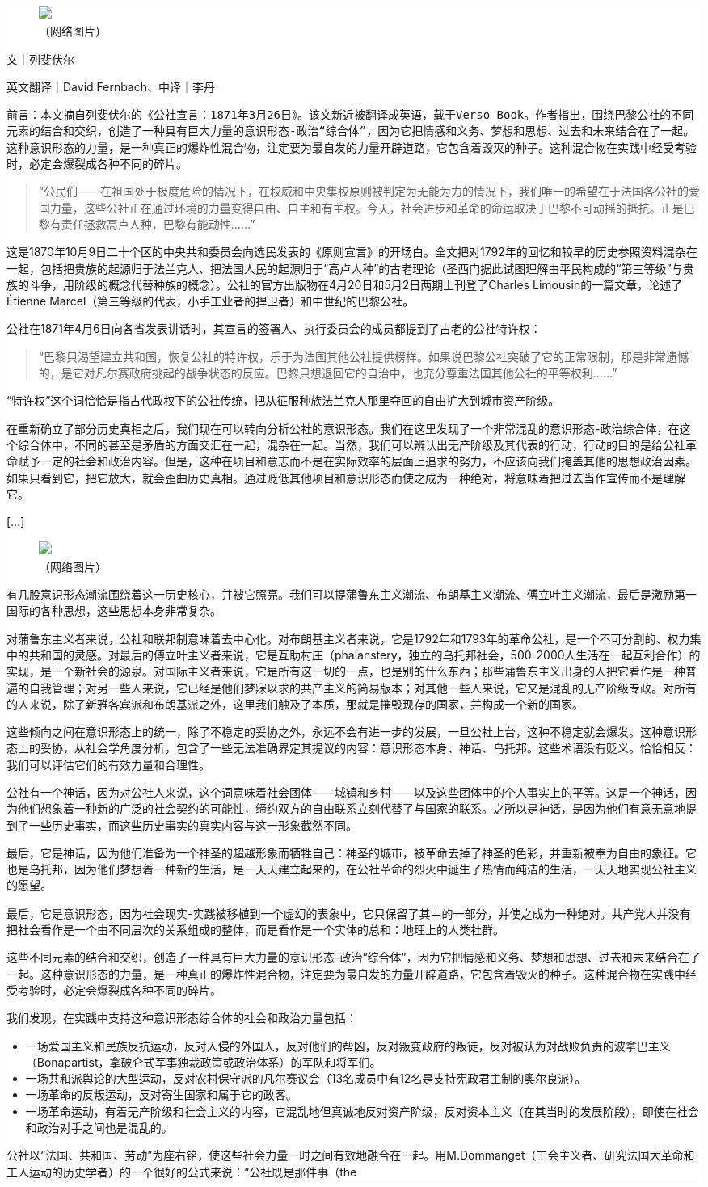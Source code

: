 <figure class="image"><img src="https://assets.matters.news/embed/cfa125d2-077f-4a10-996a-07bf1aa813b0.jpeg" data-asset-id="cfa125d2-077f-4a10-996a-07bf1aa813b0" referrerpolicy="no-referrer"><figcaption><span>（网络图片）</span></figcaption></figure><p>文｜列斐伏尔</p><p>英文翻译｜David Fernbach、中译｜李丹</p><pre class="ql-syntax">前言：本文摘自列斐伏尔的《公社宣言：1871年3月26日》。该文新近被翻译成英语，载于Verso Book。作者指出，围绕巴黎公社的不同元素的结合和交织，创造了一种具有巨大力量的意识形态-政治“综合体”，因为它把情感和义务、梦想和思想、过去和未来结合在了一起。这种意识形态的力量，是一种真正的爆炸性混合物，注定要为最自发的力量开辟道路，它包含着毁灭的种子。这种混合物在实践中经受考验时，必定会爆裂成各种不同的碎片。</pre><blockquote>“公民们——在祖国处于极度危险的情况下，在权威和中央集权原则被判定为无能为力的情况下，我们唯一的希望在于法国各公社的爱国力量，这些公社正在通过环境的力量变得自由、自主和有主权。今天，社会进步和革命的命运取决于巴黎不可动摇的抵抗。正是巴黎有责任拯救高卢人种，巴黎有能动性……”</blockquote><p>这是1870年10月9日二十个区的中央共和委员会向选民发表的《原则宣言》的开场白。全文把对1792年的回忆和较早的历史参照资料混杂在一起，包括把贵族的起源归于法兰克人、把法国人民的起源归于“高卢人种”的古老理论（圣西门据此试图理解由平民构成的“第三等级”与贵族的斗争，用阶级的概念代替种族的概念）。公社的官方出版物在4月20日和5月2日两期上刊登了Charles Limousin的一篇文章，论述了Étienne Marcel（第三等级的代表，小手工业者的捍卫者）和中世纪的巴黎公社。</p><p>公社在1871年4月6日向各省发表讲话时，其宣言的签署人、执行委员会的成员都提到了古老的公社特许权：</p><blockquote>“巴黎只渴望建立共和国，恢复公社的特许权，乐于为法国其他公社提供榜样。如果说巴黎公社突破了它的正常限制，那是非常遗憾的，是它对凡尔赛政府挑起的战争状态的反应。巴黎只想退回它的自治中，也充分尊重法国其他公社的平等权利……”</blockquote><p>“特许权”这个词恰恰是指古代政权下的公社传统，把从征服种族法兰克人那里夺回的自由扩大到城市资产阶级。</p><p>在重新确立了部分历史真相之后，我们现在可以转向分析公社的意识形态。我们在这里发现了一个非常混乱的意识形态-政治综合体，在这个综合体中，不同的甚至是矛盾的方面交汇在一起，混杂在一起。当然，我们可以辨认出无产阶级及其代表的行动，行动的目的是给公社革命赋予一定的社会和政治内容。但是，这种在项目和意志而不是在实际效率的层面上追求的努力，不应该向我们掩盖其他的思想政治因素。如果只看到它，把它放大，就会歪曲历史真相。通过贬低其他项目和意识形态而使之成为一种绝对，将意味着把过去当作宣传而不是理解它。</p><p>[…]</p><figure class="image"><img src="https://assets.matters.news/embed/c2a08028-adcb-45b2-95c4-7251648b41cf.jpeg" data-asset-id="c2a08028-adcb-45b2-95c4-7251648b41cf" referrerpolicy="no-referrer"><figcaption><span>（网络图片）</span></figcaption></figure><p>有几股意识形态潮流围绕着这一历史核心，并被它照亮。我们可以提蒲鲁东主义潮流、布朗基主义潮流、傅立叶主义潮流，最后是激励第一国际的各种思想，这些思想本身非常复杂。</p><p>对蒲鲁东主义者来说，公社和联邦制意味着去中心化。对布朗基主义者来说，它是1792年和1793年的革命公社，是一个不可分割的、权力集中的共和国的灵感。对最后的傅立叶主义者来说，它是互助村庄（phalanstery，独立的乌托邦社会，500-2000人生活在一起互利合作）的实现，是一个新社会的源泉。对国际主义者来说，它是所有这一切的一点，也是别的什么东西；那些蒲鲁东主义出身的人把它看作是一种普遍的自我管理；对另一些人来说，它已经是他们梦寐以求的共产主义的简易版本；对其他一些人来说，它又是混乱的无产阶级专政。对所有的人来说，除了新雅各宾派和布朗基派之外，这里我们触及了本质，那就是摧毁现存的国家，并构成一个新的国家。</p><p>这些倾向之间在意识形态上的统一，除了不稳定的妥协之外，永远不会有进一步的发展，一旦公社上台，这种不稳定就会爆发。这种意识形态上的妥协，从社会学角度分析，包含了一些无法准确界定其提议的内容：意识形态本身、神话、乌托邦。这些术语没有贬义。恰恰相反：我们可以评估它们的有效力量和合理性。</p><p>公社有一个神话，因为对公社人来说，这个词意味着社会团体——城镇和乡村——以及这些团体中的个人事实上的平等。这是一个神话，因为他们想象着一种新的广泛的社会契约的可能性，缔约双方的自由联系立刻代替了与国家的联系。之所以是神话，是因为他们有意无意地提到了一些历史事实，而这些历史事实的真实内容与这一形象截然不同。</p><p>最后，它是神话，因为他们准备为一个神圣的超越形象而牺牲自己：神圣的城市，被革命去掉了神圣的色彩，并重新被奉为自由的象征。它也是乌托邦，因为他们梦想着一种新的生活，是一天天建立起来的，在公社革命的烈火中诞生了热情而纯洁的生活，一天天地实现公社主义的愿望。</p><p>最后，它是意识形态，因为社会现实-实践被移植到一个虚幻的表象中，它只保留了其中的一部分，并使之成为一种绝对。共产党人并没有把社会看作是一个由不同层次的关系组成的整体，而是看作是一个实体的总和：地理上的人类社群。</p><p>这些不同元素的结合和交织，创造了一种具有巨大力量的意识形态-政治“综合体”，因为它把情感和义务、梦想和思想、过去和未来结合在了一起。这种意识形态的力量，是一种真正的爆炸性混合物，注定要为最自发的力量开辟道路，它包含着毁灭的种子。这种混合物在实践中经受考验时，必定会爆裂成各种不同的碎片。</p><p>我们发现，在实践中支持这种意识形态综合体的社会和政治力量包括：</p><ul><li>一场爱国主义和民族反抗运动，反对入侵的外国人，反对他们的帮凶，反对叛变政府的叛徒，反对被认为对战败负责的波拿巴主义（Bonapartist，拿破仑式军事独裁政策或政治体系）的军队和将军们。</li><li>一场共和派舆论的大型运动，反对农村保守派的凡尔赛议会（13名成员中有12名是支持宪政君主制的奥尔良派）。</li><li>一场革命的反叛运动，反对寄生国家和属于它的政客。</li><li>一场革命运动，有着无产阶级和社会主义的内容，它混乱地但真诚地反对资产阶级，反对资本主义（在其当时的发展阶段），即使在社会和政治对手之间也是混乱的。</li></ul><p>公社以“法国、共和国、劳动”为座右铭，使这些社会力量一时之间有效地融合在一起。用M.Dommanget（工会主义者、研究法国大革命和工人运动的历史学者）的一个很好的公式来说：“公社既是那件事（the